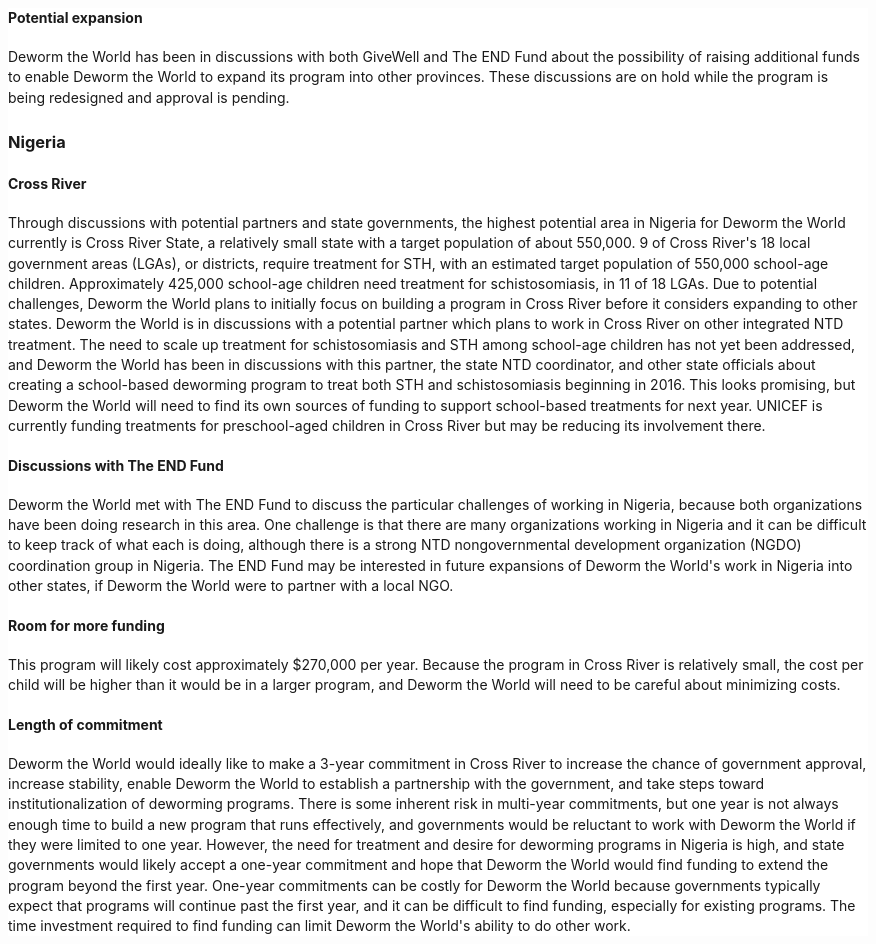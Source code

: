 #### Potential expansion

Deworm the World has been in discussions with both GiveWell and The END Fund about the possibility of raising additional funds to enable Deworm the World to expand its program into other provinces. These discussions are on hold while the program is being redesigned and approval is pending.

### Nigeria

#### Cross River

Through discussions with potential partners and state governments, the highest potential area in Nigeria for Deworm the World currently is Cross River State, a relatively small state with a target population of about 550,000. 9 of Cross River's 18 local government areas (LGAs), or districts, require treatment for STH, with an estimated target population of 550,000 school-age children. Approximately 425,000 school-age children need treatment for schistosomiasis, in 11 of 18 LGAs. Due to potential challenges, Deworm the World plans to initially focus on building a program in Cross River before it considers expanding to other states. Deworm the World is in discussions with a potential partner which plans to work in Cross River on other integrated NTD treatment. The need to scale up treatment for schistosomiasis and STH among school-age children has not yet been addressed, and Deworm the World has been in discussions with this partner, the state NTD coordinator, and other state officials about creating a school-based deworming program to treat both STH and schistosomiasis beginning in 2016. This looks promising, but Deworm the World will need to find its own sources of funding to support school-based treatments for next year. UNICEF is currently funding treatments for preschool-aged children in Cross River but may be reducing its involvement there.

#### Discussions with The END Fund

Deworm the World met with The END Fund to discuss the particular challenges of working in Nigeria, because both organizations have been doing research in this area. One challenge is that there are many organizations working in Nigeria and it can be difficult to keep track of what each is doing, although there is a strong NTD nongovernmental development organization (NGDO) coordination group in Nigeria. The END Fund may be interested in future expansions of Deworm the World's work in Nigeria into other states, if Deworm the World were to partner with a local NGO.

#### Room for more funding

This program will likely cost approximately $270,000 per year. Because the program in Cross River is relatively small, the cost per child will be higher than it would be in a larger program, and Deworm the World will need to be careful about minimizing costs.

#### Length of commitment

Deworm the World would ideally like to make a 3-year commitment in Cross River to increase the chance of government approval, increase stability, enable Deworm the World to establish a partnership with the government, and take steps toward institutionalization of deworming programs. There is some inherent risk in multi-year commitments, but one year is not always enough time to build a new program that runs effectively, and governments would be reluctant to work with Deworm the World if they were limited to one year. However, the need for treatment and desire for deworming programs in Nigeria is high, and state governments would likely accept a one-year commitment and hope that Deworm the World would find funding to extend the program beyond the first year. One-year commitments can be costly for Deworm the World because governments typically expect that programs will continue past the first year, and it can be difficult to find funding, especially for existing programs. The time investment required to find funding can limit Deworm the World's ability to do other work.
